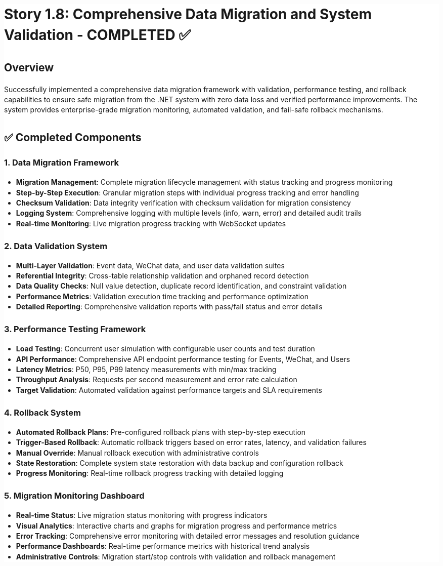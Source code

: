 
# Story 1.8: Comprehensive Data Migration and System Validation - COMPLETED ✅

## Overview
Successfully implemented a comprehensive data migration framework with validation, performance testing, and rollback capabilities to ensure safe migration from the .NET system with zero data loss and verified performance improvements. The system provides enterprise-grade migration monitoring, automated validation, and fail-safe rollback mechanisms.

## ✅ Completed Components

### 1. Data Migration Framework
- **Migration Management**: Complete migration lifecycle management with status tracking and progress monitoring
- **Step-by-Step Execution**: Granular migration steps with individual progress tracking and error handling
- **Checksum Validation**: Data integrity verification with checksum validation for migration consistency
- **Logging System**: Comprehensive logging with multiple levels (info, warn, error) and detailed audit trails
- **Real-time Monitoring**: Live migration progress tracking with WebSocket updates

### 2. Data Validation System
- **Multi-Layer Validation**: Event data, WeChat data, and user data validation suites
- **Referential Integrity**: Cross-table relationship validation and orphaned record detection
- **Data Quality Checks**: Null value detection, duplicate record identification, and constraint validation
- **Performance Metrics**: Validation execution time tracking and performance optimization
- **Detailed Reporting**: Comprehensive validation reports with pass/fail status and error details

### 3. Performance Testing Framework
- **Load Testing**: Concurrent user simulation with configurable user counts and test duration
- **API Performance**: Comprehensive API endpoint performance testing for Events, WeChat, and Users
- **Latency Metrics**: P50, P95, P99 latency measurements with min/max tracking
- **Throughput Analysis**: Requests per second measurement and error rate calculation
- **Target Validation**: Automated validation against performance targets and SLA requirements

### 4. Rollback System
- **Automated Rollback Plans**: Pre-configured rollback plans with step-by-step execution
- **Trigger-Based Rollback**: Automatic rollback triggers based on error rates, latency, and validation failures
- **Manual Override**: Manual rollback execution with administrative controls
- **State Restoration**: Complete system state restoration with data backup and configuration rollback
- **Progress Monitoring**: Real-time rollback progress tracking with detailed logging

### 5. Migration Monitoring Dashboard
- **Real-time Status**: Live migration status monitoring with progress indicators
- **Visual Analytics**: Interactive charts and graphs for migration progress and performance metrics
- **Error Tracking**: Comprehensive error monitoring with detailed error messages and resolution guidance
- **Performance Dashboards**: Real-time performance metrics with historical trend analysis
- **Administrative Controls**: Migration start/stop controls with validation and rollback management
